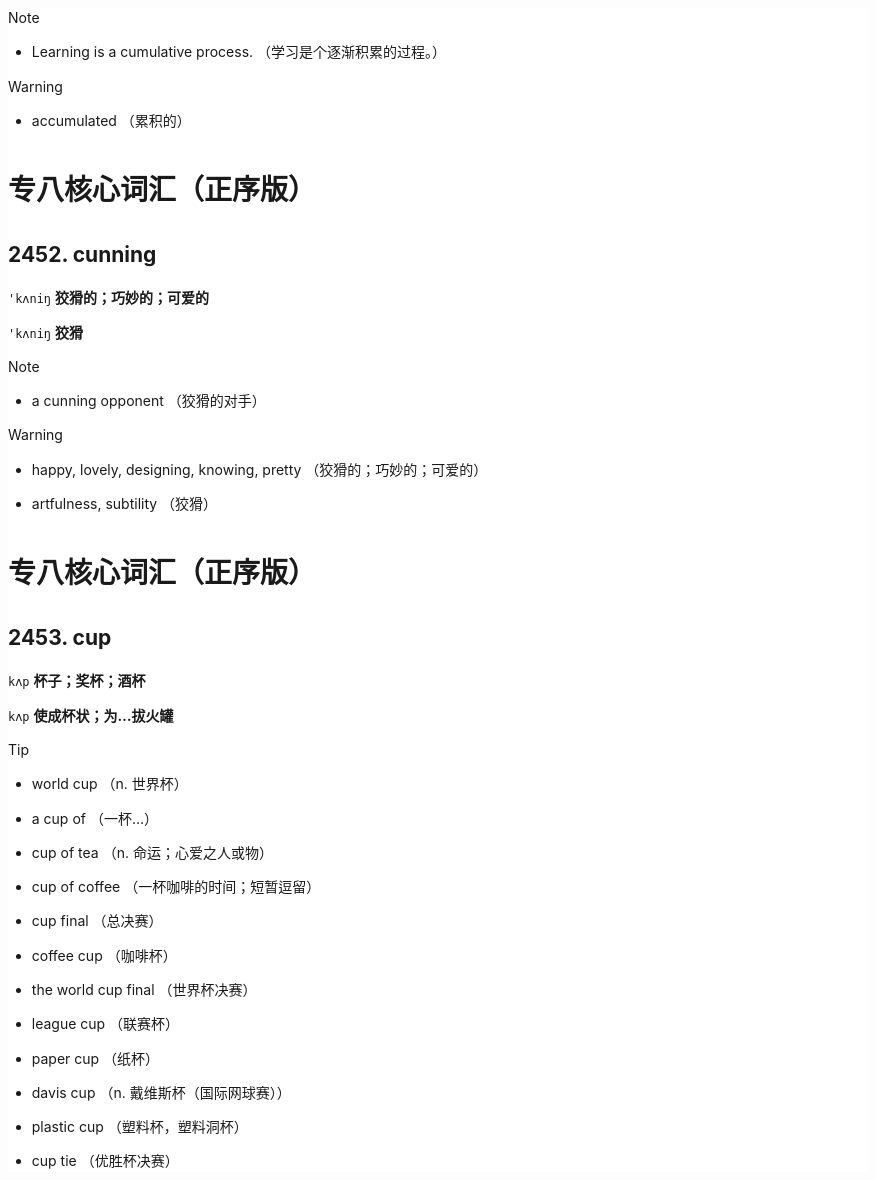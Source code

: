 > [!NOTE]
>
> - Learning is a cumulative process. （学习是个逐渐积累的过程。）
>

> [!WARNING]
>
> - accumulated （累积的）
>

# 专八核心词汇（正序版）

## 2452. cunning

`'kʌniŋ`  **狡猾的；巧妙的；可爱的**

`'kʌniŋ`  **狡猾**

> [!NOTE]
>
> - a cunning opponent （狡猾的对手）
>

> [!WARNING]
>
> - happy, lovely, designing, knowing, pretty （狡猾的；巧妙的；可爱的）
>
> - artfulness, subtility （狡猾）
>

# 专八核心词汇（正序版）

## 2453. cup

`kʌp`  **杯子；奖杯；酒杯**

`kʌp`  **使成杯状；为…拔火罐**

> [!TIP]
>
> - world cup （n. 世界杯）
>
> - a cup of （一杯…）
>
> - cup of tea （n. 命运；心爱之人或物）
>
> - cup of coffee （一杯咖啡的时间；短暂逗留）
>
> - cup final （总决赛）
>
> - coffee cup （咖啡杯）
>
> - the world cup final （世界杯决赛）
>
> - league cup （联赛杯）
>
> - paper cup （纸杯）
>
> - davis cup （n. 戴维斯杯（国际网球赛））
>
> - plastic cup （塑料杯，塑料洞杯）
>
> - cup tie （优胜杯决赛）
>
